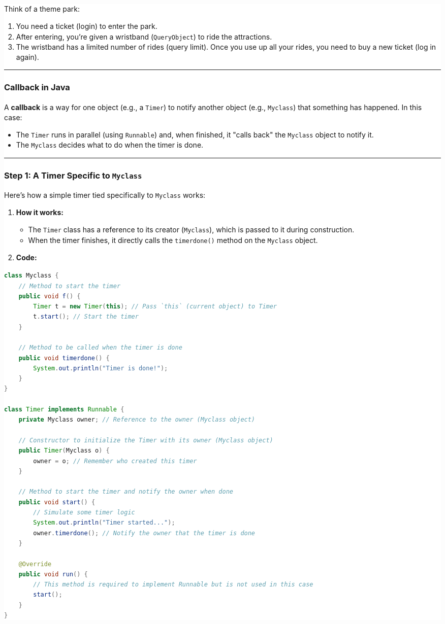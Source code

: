 Think of a theme park:

1. You need a ticket (login) to enter the park.
2. After entering, you’re given a wristband (`QueryObject`) to ride the attractions.
3. The wristband has a limited number of rides (query limit). Once you use up all your rides, you need to buy a new ticket (log in again).

---

### Callback in Java

A **callback** is a way for one object (e.g., a `Timer`) to notify another object (e.g., `Myclass`) that something has happened. In this case:
- The `Timer` runs in parallel (using `Runnable`) and, when finished, it "calls back" the `Myclass` object to notify it.
- The `Myclass` decides what to do when the timer is done.

---

### **Step 1: A Timer Specific to `Myclass`**

Here’s how a simple timer tied specifically to `Myclass` works:

1. **How it works:**
   - The `Timer` class has a reference to its creator (`Myclass`), which is passed to it during construction.
   - When the timer finishes, it directly calls the `timerdone()` method on the `Myclass` object.

2. **Code:**

```java
class Myclass {
    // Method to start the timer
    public void f() {
        Timer t = new Timer(this); // Pass `this` (current object) to Timer
        t.start(); // Start the timer
    }

    // Method to be called when the timer is done
    public void timerdone() {
        System.out.println("Timer is done!");
    }
}

class Timer implements Runnable {
    private Myclass owner; // Reference to the owner (Myclass object)

    // Constructor to initialize the Timer with its owner (Myclass object)
    public Timer(Myclass o) {
        owner = o; // Remember who created this timer
    }

    // Method to start the timer and notify the owner when done
    public void start() {
        // Simulate some timer logic
        System.out.println("Timer started...");
        owner.timerdone(); // Notify the owner that the timer is done
    }

    @Override
    public void run() {
        // This method is required to implement Runnable but is not used in this case
        start();
    }
}

```